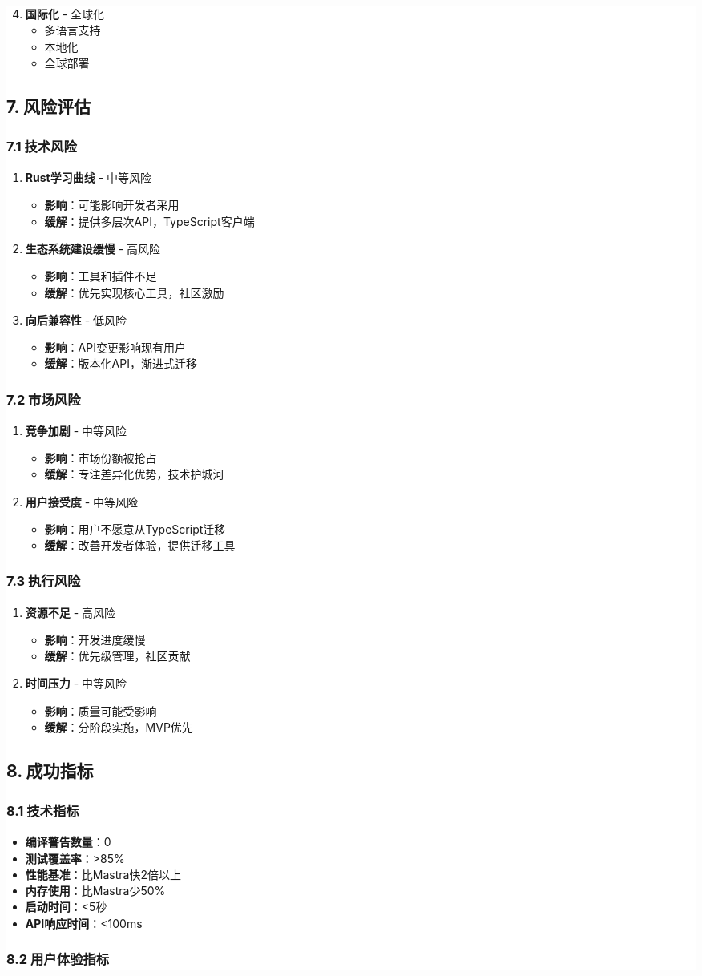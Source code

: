 4. **国际化** - 全球化
   - 多语言支持
   - 本地化
   - 全球部署

## 7. 风险评估

### 7.1 技术风险

1. **Rust学习曲线** - 中等风险
   - **影响**：可能影响开发者采用
   - **缓解**：提供多层次API，TypeScript客户端

2. **生态系统建设缓慢** - 高风险
   - **影响**：工具和插件不足
   - **缓解**：优先实现核心工具，社区激励

3. **向后兼容性** - 低风险
   - **影响**：API变更影响现有用户
   - **缓解**：版本化API，渐进式迁移

### 7.2 市场风险

1. **竞争加剧** - 中等风险
   - **影响**：市场份额被抢占
   - **缓解**：专注差异化优势，技术护城河

2. **用户接受度** - 中等风险
   - **影响**：用户不愿意从TypeScript迁移
   - **缓解**：改善开发者体验，提供迁移工具

### 7.3 执行风险

1. **资源不足** - 高风险
   - **影响**：开发进度缓慢
   - **缓解**：优先级管理，社区贡献

2. **时间压力** - 中等风险
   - **影响**：质量可能受影响
   - **缓解**：分阶段实施，MVP优先

## 8. 成功指标

### 8.1 技术指标

- **编译警告数量**：0
- **测试覆盖率**：>85%
- **性能基准**：比Mastra快2倍以上
- **内存使用**：比Mastra少50%
- **启动时间**：<5秒
- **API响应时间**：<100ms

### 8.2 用户体验指标
